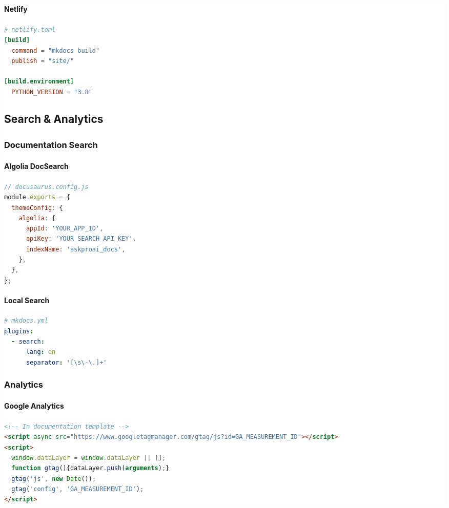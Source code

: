 #### Netlify
```toml
# netlify.toml
[build]
  command = "mkdocs build"
  publish = "site/"

[build.environment]
  PYTHON_VERSION = "3.8"
```

## Search & Analytics

### Documentation Search

#### Algolia DocSearch
```javascript
// docusaurus.config.js
module.exports = {
  themeConfig: {
    algolia: {
      appId: 'YOUR_APP_ID',
      apiKey: 'YOUR_SEARCH_API_KEY',
      indexName: 'askproai_docs',
    },
  },
};
```

#### Local Search
```yaml
# mkdocs.yml
plugins:
  - search:
      lang: en
      separator: '[\s\-\.]+'
```

### Analytics

#### Google Analytics
```html
<!-- In documentation template -->
<script async src="https://www.googletagmanager.com/gtag/js?id=GA_MEASUREMENT_ID"></script>
<script>
  window.dataLayer = window.dataLayer || [];
  function gtag(){dataLayer.push(arguments);}
  gtag('js', new Date());
  gtag('config', 'GA_MEASUREMENT_ID');
</script>
```
